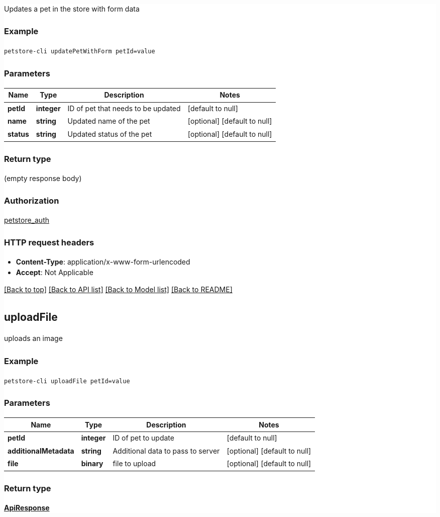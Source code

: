Updates a pet in the store with form data

### Example
```bash
petstore-cli updatePetWithForm petId=value
```

### Parameters

Name | Type | Description  | Notes
------------- | ------------- | ------------- | -------------
 **petId** | **integer** | ID of pet that needs to be updated | [default to null]
 **name** | **string** | Updated name of the pet | [optional] [default to null]
 **status** | **string** | Updated status of the pet | [optional] [default to null]

### Return type

(empty response body)

### Authorization

[petstore_auth](../README.md#petstore_auth)

### HTTP request headers

 - **Content-Type**: application/x-www-form-urlencoded
 - **Accept**: Not Applicable

[[Back to top]](#) [[Back to API list]](../README.md#documentation-for-api-endpoints) [[Back to Model list]](../README.md#documentation-for-models) [[Back to README]](../README.md)

## **uploadFile**

uploads an image

### Example
```bash
petstore-cli uploadFile petId=value
```

### Parameters

Name | Type | Description  | Notes
------------- | ------------- | ------------- | -------------
 **petId** | **integer** | ID of pet to update | [default to null]
 **additionalMetadata** | **string** | Additional data to pass to server | [optional] [default to null]
 **file** | **binary** | file to upload | [optional] [default to null]

### Return type

[**ApiResponse**](ApiResponse.md)
